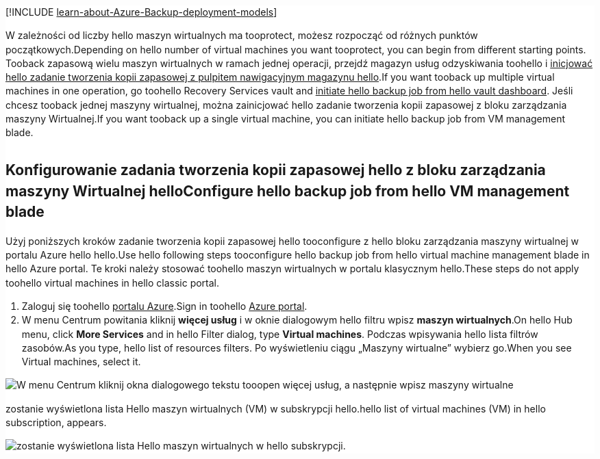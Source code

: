 [!INCLUDE [learn-about-Azure-Backup-deployment-models](../../includes/backup-deployment-models.md)]

<span data-ttu-id="65788-123">W zależności od liczby hello maszyn wirtualnych ma tooprotect, możesz rozpocząć od różnych punktów początkowych.</span><span class="sxs-lookup"><span data-stu-id="65788-123">Depending on hello number of virtual machines you want tooprotect, you can begin from different starting points.</span></span> <span data-ttu-id="65788-124">Tooback zapasową wielu maszyn wirtualnych w ramach jednej operacji, przejdź magazyn usług odzyskiwania toohello i [inicjować hello zadanie tworzenia kopii zapasowej z pulpitem nawigacyjnym magazynu hello](backup-azure-vms-first-look-arm.md#configure-the-backup-job-from-the-recovery-services-vault).</span><span class="sxs-lookup"><span data-stu-id="65788-124">If you want tooback up multiple virtual machines in one operation, go toohello Recovery Services vault and [initiate hello backup job from hello vault dashboard](backup-azure-vms-first-look-arm.md#configure-the-backup-job-from-the-recovery-services-vault).</span></span> <span data-ttu-id="65788-125">Jeśli chcesz tooback jednej maszyny wirtualnej, można zainicjować hello zadanie tworzenia kopii zapasowej z bloku zarządzania maszyny Wirtualnej.</span><span class="sxs-lookup"><span data-stu-id="65788-125">If you want tooback up a single virtual machine, you can initiate hello backup job from VM management blade.</span></span>

## <a name="configure-hello-backup-job-from-hello-vm-management-blade"></a><span data-ttu-id="65788-126">Konfigurowanie zadania tworzenia kopii zapasowej hello z bloku zarządzania maszyny Wirtualnej hello</span><span class="sxs-lookup"><span data-stu-id="65788-126">Configure hello backup job from hello VM management blade</span></span>

<span data-ttu-id="65788-127">Użyj poniższych kroków zadanie tworzenia kopii zapasowej hello tooconfigure z hello bloku zarządzania maszyny wirtualnej w portalu Azure hello hello.</span><span class="sxs-lookup"><span data-stu-id="65788-127">Use hello following steps tooconfigure hello backup job from hello virtual machine management blade in hello Azure portal.</span></span> <span data-ttu-id="65788-128">Te kroki należy stosować toohello maszyn wirtualnych w portalu klasycznym hello.</span><span class="sxs-lookup"><span data-stu-id="65788-128">These steps do not apply toohello virtual machines in hello classic portal.</span></span>

1. <span data-ttu-id="65788-129">Zaloguj się toohello [portalu Azure](https://portal.azure.com/).</span><span class="sxs-lookup"><span data-stu-id="65788-129">Sign in toohello [Azure portal](https://portal.azure.com/).</span></span>
2. <span data-ttu-id="65788-130">W menu Centrum powitania kliknij **więcej usług** i w oknie dialogowym hello filtru wpisz **maszyn wirtualnych**.</span><span class="sxs-lookup"><span data-stu-id="65788-130">On hello Hub menu, click **More Services** and in hello Filter dialog, type **Virtual machines**.</span></span> <span data-ttu-id="65788-131">Podczas wpisywania hello lista filtrów zasobów.</span><span class="sxs-lookup"><span data-stu-id="65788-131">As you type, hello list of resources filters.</span></span> <span data-ttu-id="65788-132">Po wyświetleniu ciągu „Maszyny wirtualne” wybierz go.</span><span class="sxs-lookup"><span data-stu-id="65788-132">When you see Virtual machines, select it.</span></span>

  ![W menu Centrum kliknij okna dialogowego tekstu tooopen więcej usług, a następnie wpisz maszyny wirtualne](./media/backup-azure-vms-first-look-arm/open-vm-from-hub.png)

  <span data-ttu-id="65788-134">zostanie wyświetlona lista Hello maszyn wirtualnych (VM) w subskrypcji hello.</span><span class="sxs-lookup"><span data-stu-id="65788-134">hello list of virtual machines (VM) in hello subscription, appears.</span></span>

  ![zostanie wyświetlona lista Hello maszyn wirtualnych w hello subskrypcji.](./media/backup-azure-vms-first-look-arm/list-of-vms.png)
